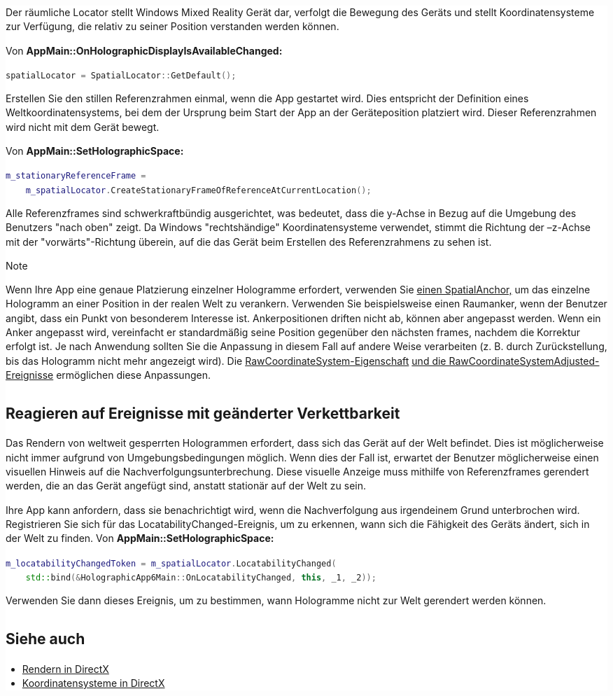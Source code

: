 Der räumliche Locator stellt Windows Mixed Reality Gerät dar, verfolgt die Bewegung des Geräts und stellt Koordinatensysteme zur Verfügung, die relativ zu seiner Position verstanden werden können.

Von **AppMain::OnHolographicDisplayIsAvailableChanged:**

```cpp
spatialLocator = SpatialLocator::GetDefault();
```

Erstellen Sie den stillen Referenzrahmen einmal, wenn die App gestartet wird. Dies entspricht der Definition eines Weltkoordinatensystems, bei dem der Ursprung beim Start der App an der Geräteposition platziert wird. Dieser Referenzrahmen wird nicht mit dem Gerät bewegt.

Von **AppMain::SetHolographicSpace:**

```cpp
m_stationaryReferenceFrame =
    m_spatialLocator.CreateStationaryFrameOfReferenceAtCurrentLocation();
```

Alle Referenzframes sind schwerkraftbündig ausgerichtet, was bedeutet, dass die y-Achse in Bezug auf die Umgebung des Benutzers "nach oben" zeigt. Da Windows "rechtshändige" Koordinatensysteme verwendet, stimmt die Richtung der –z-Achse mit der "vorwärts"-Richtung überein, auf die das Gerät beim Erstellen des Referenzrahmens zu sehen ist.

>[!NOTE]
>Wenn Ihre App eine genaue Platzierung einzelner Hologramme erfordert, verwenden Sie <a href="/uwp/api/windows.perception.spatial.spatialanchor" target="_blank">einen SpatialAnchor,</a> um das einzelne Hologramm an einer Position in der realen Welt zu verankern. Verwenden Sie beispielsweise einen Raumanker, wenn der Benutzer angibt, dass ein Punkt von besonderem Interesse ist. Ankerpositionen driften nicht ab, können aber angepasst werden. Wenn ein Anker angepasst wird, vereinfacht er standardmäßig seine Position gegenüber den nächsten frames, nachdem die Korrektur erfolgt ist. Je nach Anwendung sollten Sie die Anpassung in diesem Fall auf andere Weise verarbeiten (z. B. durch Zurückstellung, bis das Hologramm nicht mehr angezeigt wird). Die <a href="/uwp/api/windows.perception.spatial.spatialanchor.rawcoordinatesystem" target="_blank">RawCoordinateSystem-Eigenschaft</a> <a href="/uwp/api/windows.perception.spatial.spatialanchor.rawcoordinatesystemadjusted" target="_blank">und die RawCoordinateSystemAdjusted-Ereignisse</a> ermöglichen diese Anpassungen.

## <a name="respond-to-locatability-changed-events"></a>Reagieren auf Ereignisse mit geänderter Verkettbarkeit

Das Rendern von weltweit gesperrten Hologrammen erfordert, dass sich das Gerät auf der Welt befindet. Dies ist möglicherweise nicht immer aufgrund von Umgebungsbedingungen möglich. Wenn dies der Fall ist, erwartet der Benutzer möglicherweise einen visuellen Hinweis auf die Nachverfolgungsunterbrechung. Diese visuelle Anzeige muss mithilfe von Referenzframes gerendert werden, die an das Gerät angefügt sind, anstatt stationär auf der Welt zu sein.

Ihre App kann anfordern, dass sie benachrichtigt wird, wenn die Nachverfolgung aus irgendeinem Grund unterbrochen wird. Registrieren Sie sich für das LocatabilityChanged-Ereignis, um zu erkennen, wann sich die Fähigkeit des Geräts ändert, sich in der Welt zu finden. Von **AppMain::SetHolographicSpace:**

```cpp
m_locatabilityChangedToken = m_spatialLocator.LocatabilityChanged(
    std::bind(&HolographicApp6Main::OnLocatabilityChanged, this, _1, _2));
```

Verwenden Sie dann dieses Ereignis, um zu bestimmen, wann Hologramme nicht zur Welt gerendert werden können.

## <a name="see-also"></a>Siehe auch
* [Rendern in DirectX](rendering-in-directx.md)
* [Koordinatensysteme in DirectX](coordinate-systems-in-directx.md)